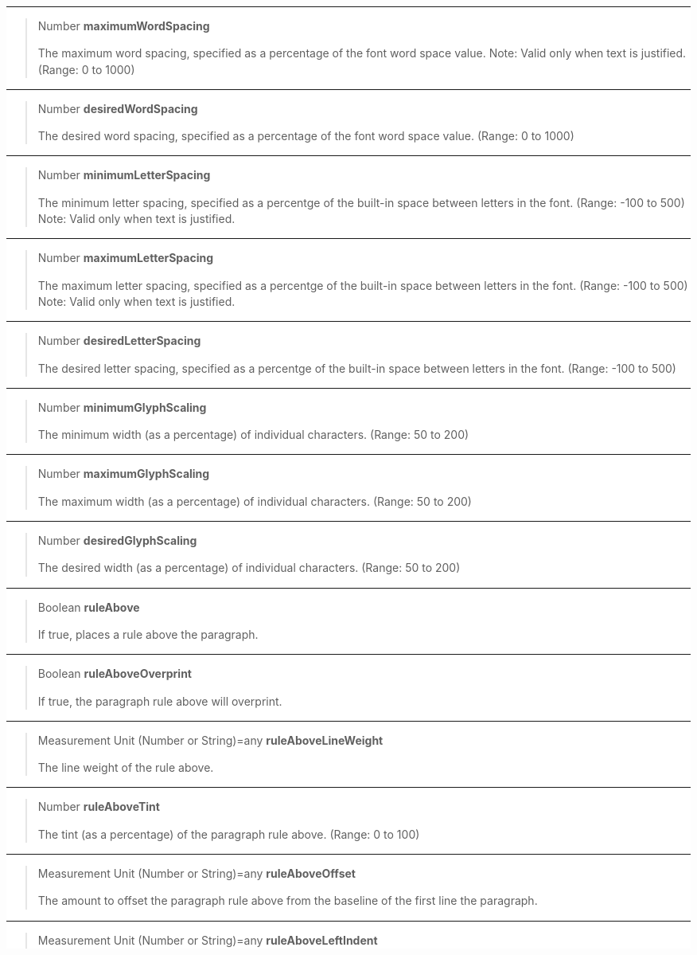 *** 
> Number **maximumWordSpacing** 
>
> The maximum word spacing, specified as a percentage of the font word space value. Note: Valid only when text is justified. (Range: 0 to 1000)
*** 
> Number **desiredWordSpacing** 
>
> The desired word spacing, specified as a percentage of the font word space value. (Range: 0 to 1000)
*** 
> Number **minimumLetterSpacing** 
>
> The minimum letter spacing, specified as a percentge of the built-in space between letters in the font. (Range: -100 to 500) Note: Valid only when text is justified.
*** 
> Number **maximumLetterSpacing** 
>
> The maximum letter spacing, specified as a percentge of the built-in space between letters in the font. (Range: -100 to 500) Note: Valid only when text is justified.
*** 
> Number **desiredLetterSpacing** 
>
> The desired letter spacing, specified as a percentge of the built-in space between letters in the font. (Range: -100 to 500)
*** 
> Number **minimumGlyphScaling** 
>
> The minimum width (as a percentage) of individual characters. (Range: 50 to 200)
*** 
> Number **maximumGlyphScaling** 
>
> The maximum width (as a percentage) of individual characters. (Range: 50 to 200)
*** 
> Number **desiredGlyphScaling** 
>
> The desired width (as a percentage) of individual characters. (Range: 50 to 200)
*** 
> Boolean **ruleAbove** 
>
> If true, places a rule above the paragraph.
*** 
> Boolean **ruleAboveOverprint** 
>
> If true, the paragraph rule above will overprint.
*** 
> Measurement Unit (Number or String)=any **ruleAboveLineWeight** 
>
> The line weight of the rule above.
*** 
> Number **ruleAboveTint** 
>
> The tint (as a percentage) of the paragraph rule above. (Range: 0 to 100)
*** 
> Measurement Unit (Number or String)=any **ruleAboveOffset** 
>
> The amount to offset the paragraph rule above from the baseline of the first line the paragraph.
*** 
> Measurement Unit (Number or String)=any **ruleAboveLeftIndent** 
>